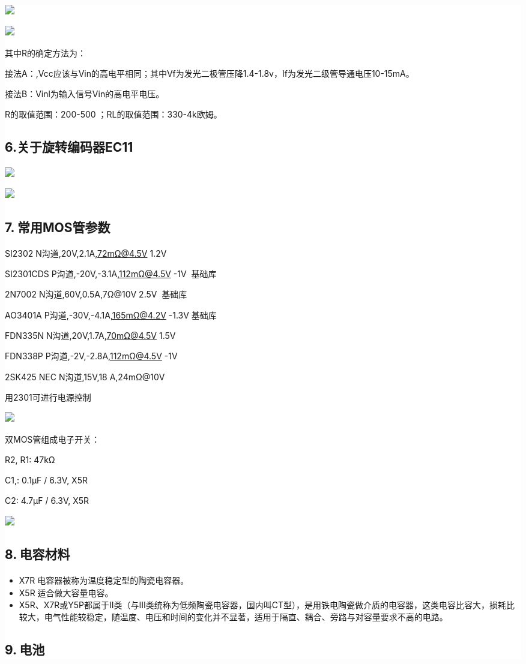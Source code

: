 ![](https://i-blog.csdnimg.cn/blog_migrate/09c7fb45573c8359f19729865752952d.png)

![](https://i-blog.csdnimg.cn/blog_migrate/7f856b3ce5a7e2704166f7ea2b6c4d3c.png)

其中R的确定方法为：

接法A：,Vcc应该与Vin的高电平相同；其中Vf为发光二极管压降1.4-1.8v，If为发光二级管导通电压10-15mA。

接法B：Vinl为输入信号Vin的高电平电压。

R的取值范围：200-500 ；RL的取值范围：330-4k欧姆。

## 6.关于旋转编码器EC11

![](https://i-blog.csdnimg.cn/blog_migrate/f3f538c07cce27c4f4c02c191e815a27.jpeg)

![](https://i-blog.csdnimg.cn/blog_migrate/400256d531da1e1febaeb3bb394fdef8.png)

## 7. 常用MOS管参数

SI2302 N沟道,20V,2.1A,72mΩ@4.5V 1.2V
  
SI2301CDS P沟道,-20V,-3.1A,112mΩ@4.5V -1V  基础库

2N7002 N沟道,60V,0.5A,7Ω@10V 2.5V  基础库
  
AO3401A P沟道,-30V,-4.1A,165mΩ@4.2V -1.3V 基础库

FDN335N N沟道,20V,1.7A,70mΩ@4.5V 1.5V
  
FDN338P P沟道,-2V,-2.8A,112mΩ@4.5V -1V

2SK425 NEC N沟道,15V,18 A,24mΩ@10V

用2301可进行电源控制

![](https://i-blog.csdnimg.cn/blog_migrate/f41b568d78af95151c84e04feeea25b2.png)

双MOS管组成电子开关：

R2, R1: 47kΩ
  
C1,: 0.1μF / 6.3V, X5R
  
C2: 4.7μF / 6.3V, X5R

![](https://i-blog.csdnimg.cn/blog_migrate/b26b1cd3f04f795c59070e0ccd156f7a.png)

## 8. 电容材料

* X7R 电容器被称为温度稳定型的陶瓷电容器。
* X5R 适合做大容量电容。
* X5R、X7R或Y5P都属于Ⅱ类（与Ⅲ类统称为低频陶瓷电容器，国内叫CT型），是用铁电陶瓷做介质的电容器，这类电容比容大，损耗比较大，电气性能较稳定，随温度、电压和时间的变化并不显著，适用于隔直、耦合、旁路与对容量要求不高的电路。

## 9. 电池
